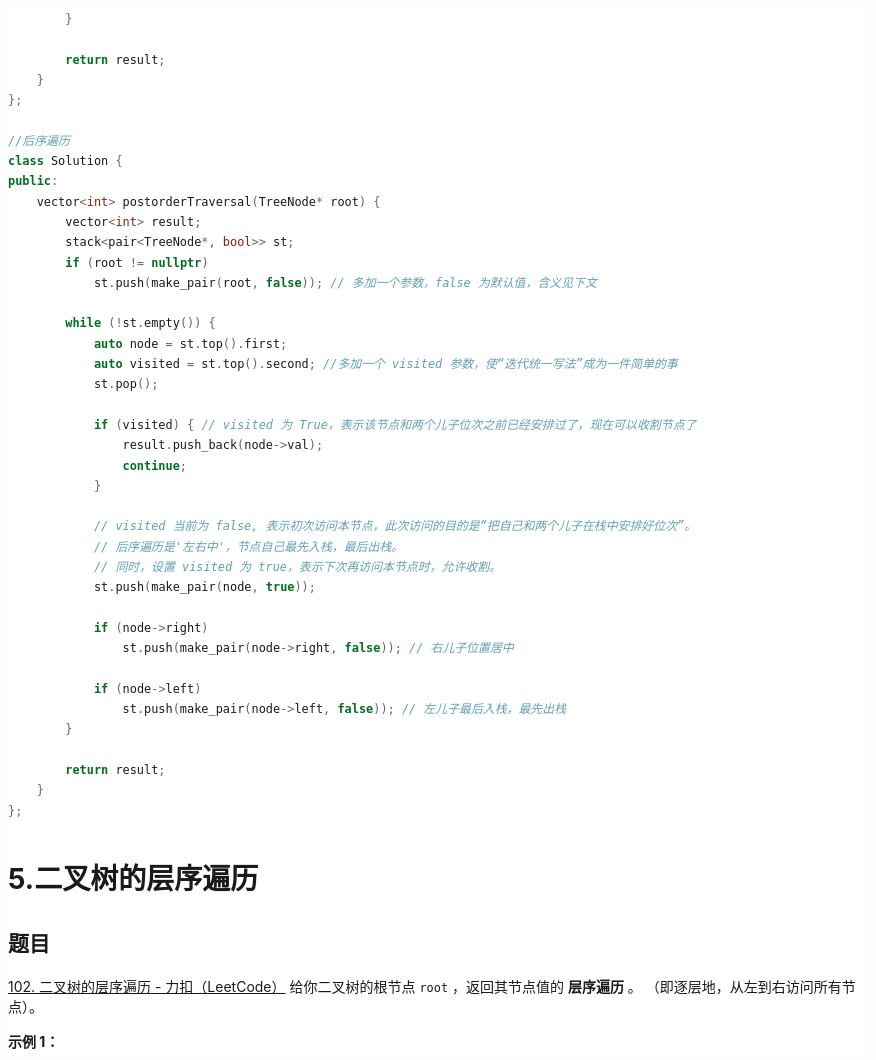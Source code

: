 ```cpp
        }
        
        return result;
    }
};

//后序遍历
class Solution {
public:
    vector<int> postorderTraversal(TreeNode* root) {
        vector<int> result;
        stack<pair<TreeNode*, bool>> st;
        if (root != nullptr)
            st.push(make_pair(root, false)); // 多加一个参数，false 为默认值，含义见下文

        while (!st.empty()) {
            auto node = st.top().first;
            auto visited = st.top().second; //多加一个 visited 参数，使“迭代统一写法”成为一件简单的事
            st.pop();

            if (visited) { // visited 为 True，表示该节点和两个儿子位次之前已经安排过了，现在可以收割节点了
                result.push_back(node->val);
                continue;
            }

            // visited 当前为 false, 表示初次访问本节点，此次访问的目的是“把自己和两个儿子在栈中安排好位次”。
            // 后序遍历是'左右中'，节点自己最先入栈，最后出栈。
            // 同时，设置 visited 为 true，表示下次再访问本节点时，允许收割。
            st.push(make_pair(node, true));

            if (node->right)
                st.push(make_pair(node->right, false)); // 右儿子位置居中

            if (node->left)
                st.push(make_pair(node->left, false)); // 左儿子最后入栈，最先出栈
        }
        
        return result;
    }
};
```
# 5.二叉树的层序遍历

## 题目
[102. 二叉树的层序遍历 - 力扣（LeetCode）](https://leetcode.cn/problems/binary-tree-level-order-traversal/description/)
给你二叉树的根节点 `root` ，返回其节点值的 **层序遍历** 。 （即逐层地，从左到右访问所有节点）。

**示例 1：**
